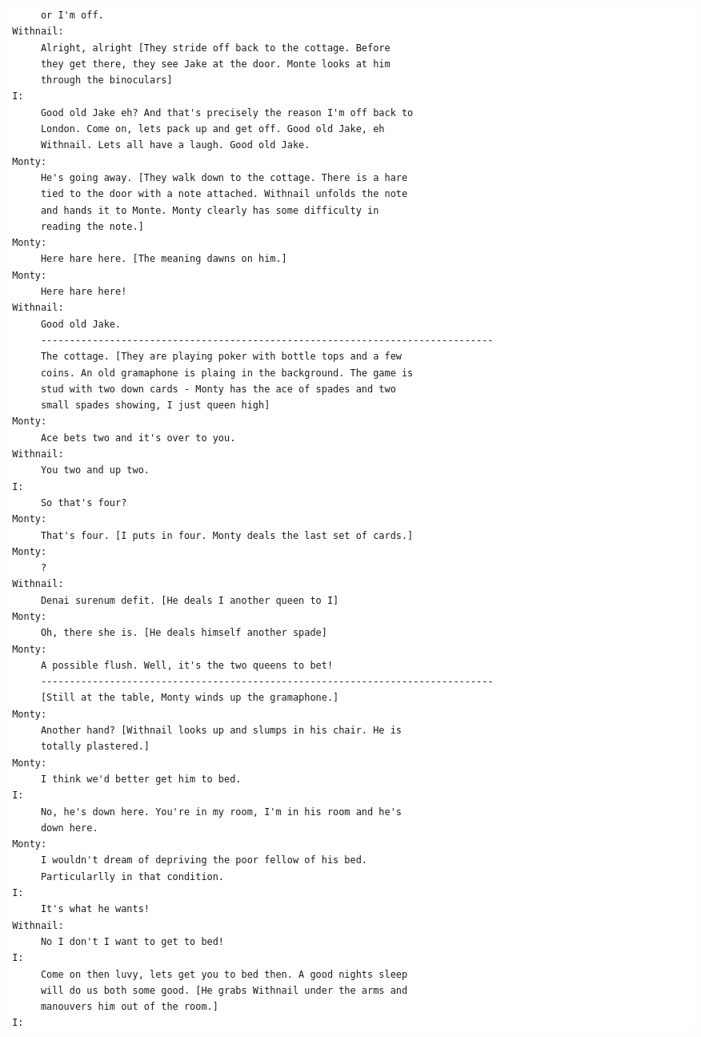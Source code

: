           or I'm off.
     Withnail:
          Alright, alright [They stride off back to the cottage. Before
          they get there, they see Jake at the door. Monte looks at him
          through the binoculars]
     I:
          Good old Jake eh? And that's precisely the reason I'm off back to
          London. Come on, lets pack up and get off. Good old Jake, eh
          Withnail. Lets all have a laugh. Good old Jake.
     Monty:
          He's going away. [They walk down to the cottage. There is a hare
          tied to the door with a note attached. Withnail unfolds the note
          and hands it to Monte. Monty clearly has some difficulty in
          reading the note.]
     Monty:
          Here hare here. [The meaning dawns on him.]
     Monty:
          Here hare here!
     Withnail:
          Good old Jake.
          -------------------------------------------------------------------------------
          The cottage. [They are playing poker with bottle tops and a few
          coins. An old gramaphone is plaing in the background. The game is
          stud with two down cards - Monty has the ace of spades and two
          small spades showing, I just queen high]
     Monty:
          Ace bets two and it's over to you.
     Withnail:
          You two and up two.
     I:
          So that's four?
     Monty:
          That's four. [I puts in four. Monty deals the last set of cards.]
     Monty:
          ?
     Withnail:
          Denai surenum defit. [He deals I another queen to I]
     Monty:
          Oh, there she is. [He deals himself another spade]
     Monty:
          A possible flush. Well, it's the two queens to bet!
          -------------------------------------------------------------------------------
          [Still at the table, Monty winds up the gramaphone.]
     Monty:
          Another hand? [Withnail looks up and slumps in his chair. He is
          totally plastered.]
     Monty:
          I think we'd better get him to bed.
     I:
          No, he's down here. You're in my room, I'm in his room and he's
          down here.
     Monty:
          I wouldn't dream of depriving the poor fellow of his bed.
          Particularlly in that condition.
     I:
          It's what he wants!
     Withnail:
          No I don't I want to get to bed!
     I:
          Come on then luvy, lets get you to bed then. A good nights sleep
          will do us both some good. [He grabs Withnail under the arms and
          manouvers him out of the room.]
     I: